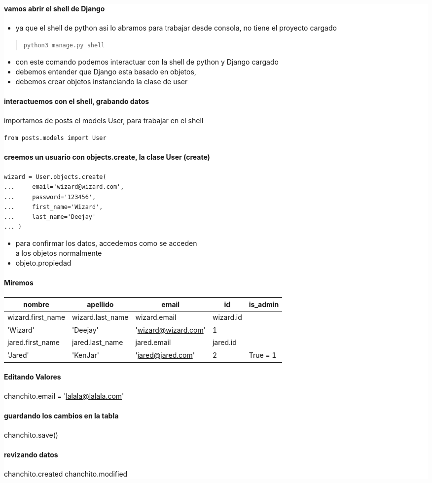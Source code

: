 #### vamos abrir el shell de Django
- ya que el shell de python asi lo abramos para trabajar desde consola, no tiene el proyecto cargado

> ```python3 manage.py shell```

- con este comando podemos interactuar con la shell de python y Django cargado
- debemos entender que Django esta basado en objetos, 
- debemos crear objetos instanciando la clase de user

#### interactuemos con el shell, grabando datos

importamos de posts el models User, para trabajar en el shell
~~~
from posts.models import User
~~~

#### creemos un usuario con objects.create,  la clase User (create)
~~~
wizard = User.objects.create(
...     email='wizard@wizard.com',
...     password='123456',
...     first_name='Wizard',
...     last_name='Deejay'
... )
~~~
- para confirmar los datos, accedemos como se acceden  
a los objetos normalmente
- objeto.propiedad

#### Miremos 
| nombre | apellido | email | id | is_admin |
|-|-|-|-|-|
| wizard.first_name | wizard.last_name | wizard.email | wizard.id ||
|'Wizard' | 'Deejay' | 'wizard@wizard.com' | 1 ||
| jared.first_name | jared.last_name | jared.email | jared.id ||
| 'Jared' | 'KenJar' | 'jared@jared.com' | 2 | True = 1 |


#### Editando Valores
chanchito.email = 'lalala@lalala.com'

#### guardando los cambios en la tabla
chanchito.save()

#### revizando datos
chanchito.created
chanchito.modified

